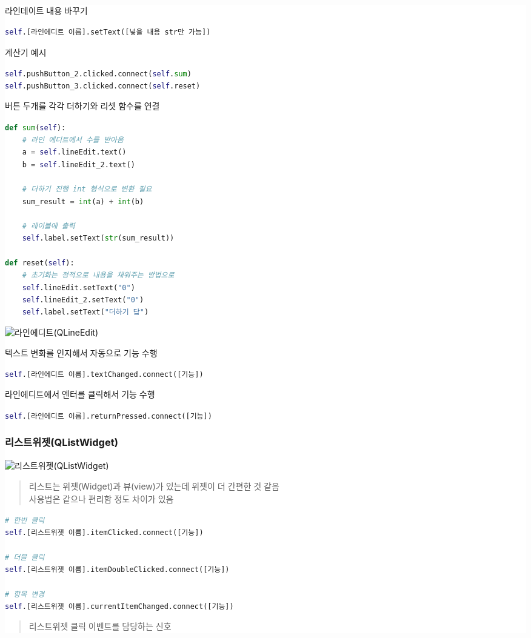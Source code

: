 라인데이트 내용 바꾸기
```python
self.[라인에디트 이름].setText([넣을 내용 str만 가능])
```

계산기 예시
```python
self.pushButton_2.clicked.connect(self.sum)
self.pushButton_3.clicked.connect(self.reset)
```
버튼 두개를 각각 더하기와 리셋 함수를 연결

```python
def sum(self):
    # 라인 에디트에서 수를 받아옴
    a = self.lineEdit.text()
    b = self.lineEdit_2.text()

    # 더하기 진행 int 형식으로 변환 필요
    sum_result = int(a) + int(b)

    # 레이블에 출력
    self.label.setText(str(sum_result))

def reset(self):
    # 초기화는 정적으로 내용을 채워주는 방법으로
    self.lineEdit.setText("0")
    self.lineEdit_2.setText("0")
    self.label.setText("더하기 답")
```
![라인에디트(QLineEdit)](https://github.com/wlxo0401/Python_PyQt/blob/main/readmeimg/6.gif)

텍스트 변화를 인지해서 자동으로 기능 수행
```python
self.[라인에디트 이름].textChanged.connect([기능])
```

라인에디트에서 엔터를 클릭해서 기능 수행
```python
self.[라인에디트 이름].returnPressed.connect([기능])
```

### 리스트위젯(QListWidget)
![리스트위젯(QListWidget)](https://github.com/wlxo0401/Python_PyQt/blob/main/readmeimg/12.gif)
> 리스트는 위젯(Widget)과 뷰(view)가 있는데 위젯이 더 간편한 것 같음   
> 사용법은 같으나 편리함 정도 차이가 있음
```python
# 한번 클릭
self.[리스트위젯 이름].itemClicked.connect([기능])

# 더블 클릭
self.[리스트위젯 이름].itemDoubleClicked.connect([기능])

# 항목 변경
self.[리스트위젯 이름].currentItemChanged.connect([기능])
```
> 리스트위젯 클릭 이벤트를 담당하는 신호
